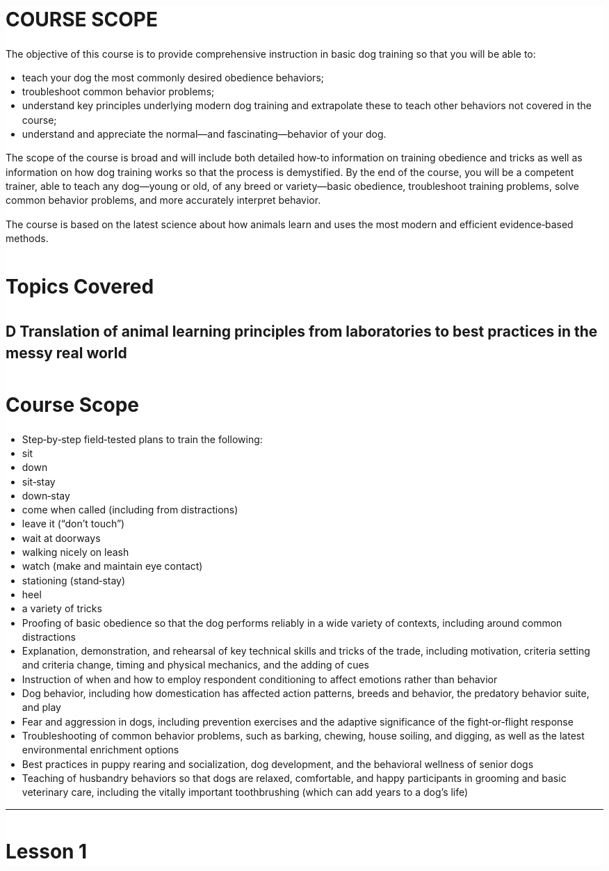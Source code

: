 # COURSE SCOPE

The objective of this course is to provide comprehensive instruction in basic dog training so that you will be able to:

- teach your dog the most commonly desired obedience behaviors;
- troubleshoot common behavior problems;
- understand key principles underlying modern dog training and extrapolate these to teach other behaviors not covered in the course;
- understand and appreciate the normal—and fascinating—behavior of your dog.

The scope of the course is broad and will include both detailed how‐to information on training obedience and tricks as well as information on how dog training works so that the process is demystified. By the end of the course, you will be a competent trainer, able to teach any dog—young or old, of any breed or variety—basic obedience, troubleshoot training problems, solve common behavior problems, and more accurately interpret behavior.

The course is based on the latest science about how animals learn and uses the most modern and efficient evidence‐based methods.

# Topics Covered

D Translation of animal learning principles from laboratories to best practices in the messy real world
---
# Course Scope

- Step‐by‐step field‐tested plans to train the following:
- sit
- down
- sit‐stay
- down‐stay
- come when called (including from distractions)
- leave it (“don’t touch”)
- wait at doorways
- walking nicely on leash
- watch (make and maintain eye contact)
- stationing (stand‐stay)
- heel
- a variety of tricks
- Proofing of basic obedience so that the dog performs reliably in a wide variety of contexts, including around common distractions
- Explanation, demonstration, and rehearsal of key technical skills and tricks of the trade, including motivation, criteria setting and criteria change, timing and physical mechanics, and the adding of cues
- Instruction of when and how to employ respondent conditioning to affect emotions rather than behavior
- Dog behavior, including how domestication has affected action patterns, breeds and behavior, the predatory behavior suite, and play
- Fear and aggression in dogs, including prevention exercises and the adaptive significance of the fight‐or‐flight response
- Troubleshooting of common behavior problems, such as barking, chewing, house soiling, and digging, as well as the latest environmental enrichment options
- Best practices in puppy rearing and socialization, dog development, and the behavioral wellness of senior dogs
- Teaching of husbandry behaviors so that dogs are relaxed, comfortable, and happy participants in grooming and basic veterinary care, including the vitally important toothbrushing (which can add years to a dog’s life)
---
# Lesson 1